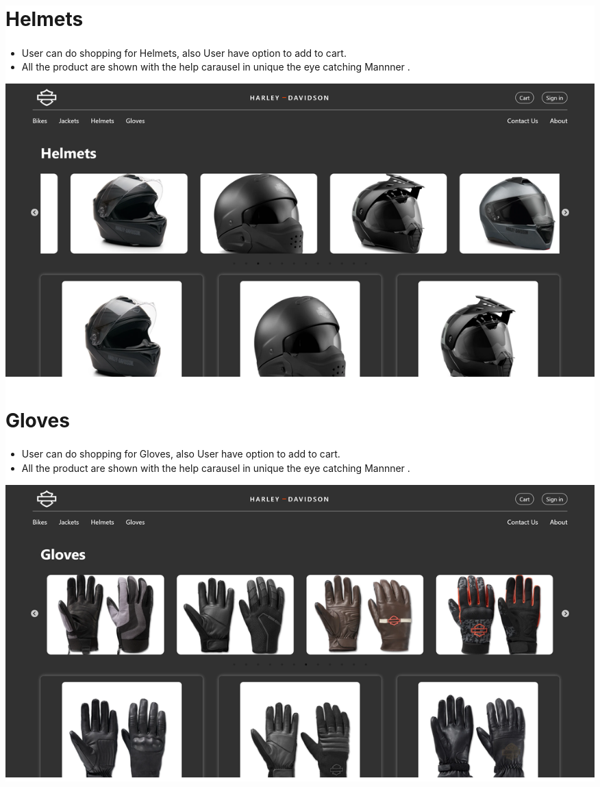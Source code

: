
# Helmets
- User can do shopping for Helmets, also User have option to add to cart.
- All the product are shown with the help carausel in unique the eye catching Mannner .

![alt text](./readme-assist/helmets.png)

# Gloves
- User can do shopping for Gloves, also User have option to add to cart.
- All the product are shown with the help carausel in unique the eye catching Mannner .

![alt text](./readme-assist/gloves.png)
